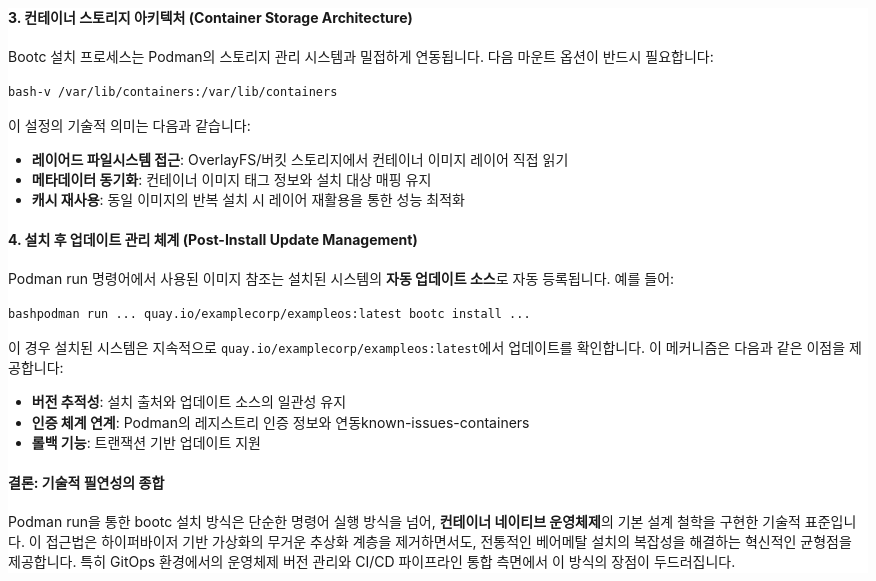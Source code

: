#### 3. 컨테이너 스토리지 아키텍처 (Container Storage Architecture)

Bootc 설치 프로세스는 Podman의 스토리지 관리 시스템과 밀접하게 연동됩니다. 다음 마운트 옵션이 반드시 필요합니다:

`bash-v /var/lib/containers:/var/lib/containers`

이 설정의 기술적 의미는 다음과 같습니다:

- **레이어드 파일시스템 접근**: OverlayFS/버킷 스토리지에서 컨테이너 이미지 레이어 직접 읽기
- **메타데이터 동기화**: 컨테이너 이미지 태그 정보와 설치 대상 매핑 유지
- **캐시 재사용**: 동일 이미지의 반복 설치 시 레이어 재활용을 통한 성능 최적화

#### 4. 설치 후 업데이트 관리 체계 (Post-Install Update Management)

Podman run 명령어에서 사용된 이미지 참조는 설치된 시스템의 **자동 업데이트 소스**로 자동 등록됩니다. 예를 들어:

`bashpodman run ... quay.io/examplecorp/exampleos:latest bootc install ...`

이 경우 설치된 시스템은 지속적으로 `quay.io/examplecorp/exampleos:latest`에서 업데이트를 확인합니다. 이 메커니즘은 다음과 같은 이점을 제공합니다:

- **버전 추적성**: 설치 출처와 업데이트 소스의 일관성 유지
- **인증 체계 연계**: Podman의 레지스트리 인증 정보와 연동known-issues-containers
- **롤백 기능**: 트랜잭션 기반 업데이트 지원

#### 결론: 기술적 필연성의 종합

Podman run을 통한 bootc 설치 방식은 단순한 명령어 실행 방식을 넘어, **컨테이너 네이티브 운영체제**의 기본 설계 철학을 구현한 기술적 표준입니다. 이 접근법은 하이퍼바이저 기반 가상화의 무거운 추상화 계층을 제거하면서도, 전통적인 베어메탈 설치의 복잡성을 해결하는 혁신적인 균형점을 제공합니다. 특히 GitOps 환경에서의 운영체제 버전 관리와 CI/CD 파이프라인 통합 측면에서 이 방식의 장점이 두드러집니다.